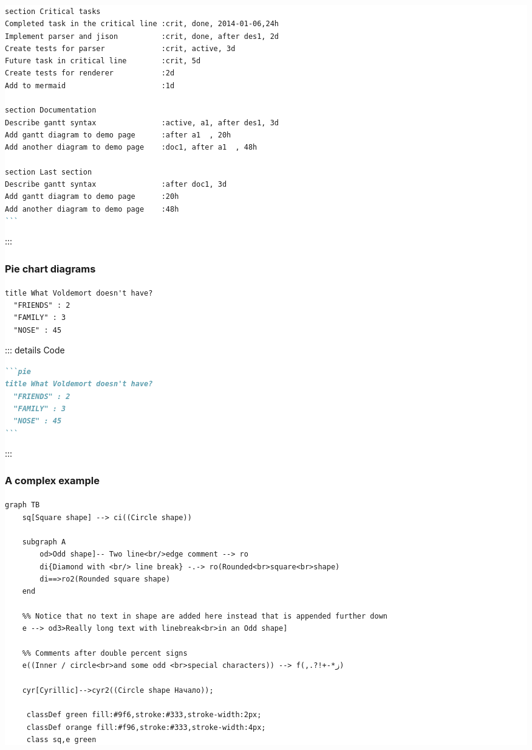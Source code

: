 ````md
section Critical tasks
Completed task in the critical line :crit, done, 2014-01-06,24h
Implement parser and jison          :crit, done, after des1, 2d
Create tests for parser             :crit, active, 3d
Future task in critical line        :crit, 5d
Create tests for renderer           :2d
Add to mermaid                      :1d

section Documentation
Describe gantt syntax               :active, a1, after des1, 3d
Add gantt diagram to demo page      :after a1  , 20h
Add another diagram to demo page    :doc1, after a1  , 48h

section Last section
Describe gantt syntax               :after doc1, 3d
Add gantt diagram to demo page      :20h
Add another diagram to demo page    :48h
```
````

:::

### Pie chart diagrams

```pie
title What Voldemort doesn't have?
  "FRIENDS" : 2
  "FAMILY" : 3
  "NOSE" : 45
```

::: details Code

````md
```pie
title What Voldemort doesn't have?
  "FRIENDS" : 2
  "FAMILY" : 3
  "NOSE" : 45
```
````

:::

### A complex example

```mermaid
graph TB
    sq[Square shape] --> ci((Circle shape))

    subgraph A
        od>Odd shape]-- Two line<br/>edge comment --> ro
        di{Diamond with <br/> line break} -.-> ro(Rounded<br>square<br>shape)
        di==>ro2(Rounded square shape)
    end

    %% Notice that no text in shape are added here instead that is appended further down
    e --> od3>Really long text with linebreak<br>in an Odd shape]

    %% Comments after double percent signs
    e((Inner / circle<br>and some odd <br>special characters)) --> f(,.?!+-*ز)

    cyr[Cyrillic]-->cyr2((Circle shape Начало));

     classDef green fill:#9f6,stroke:#333,stroke-width:2px;
     classDef orange fill:#f96,stroke:#333,stroke-width:4px;
     class sq,e green
```